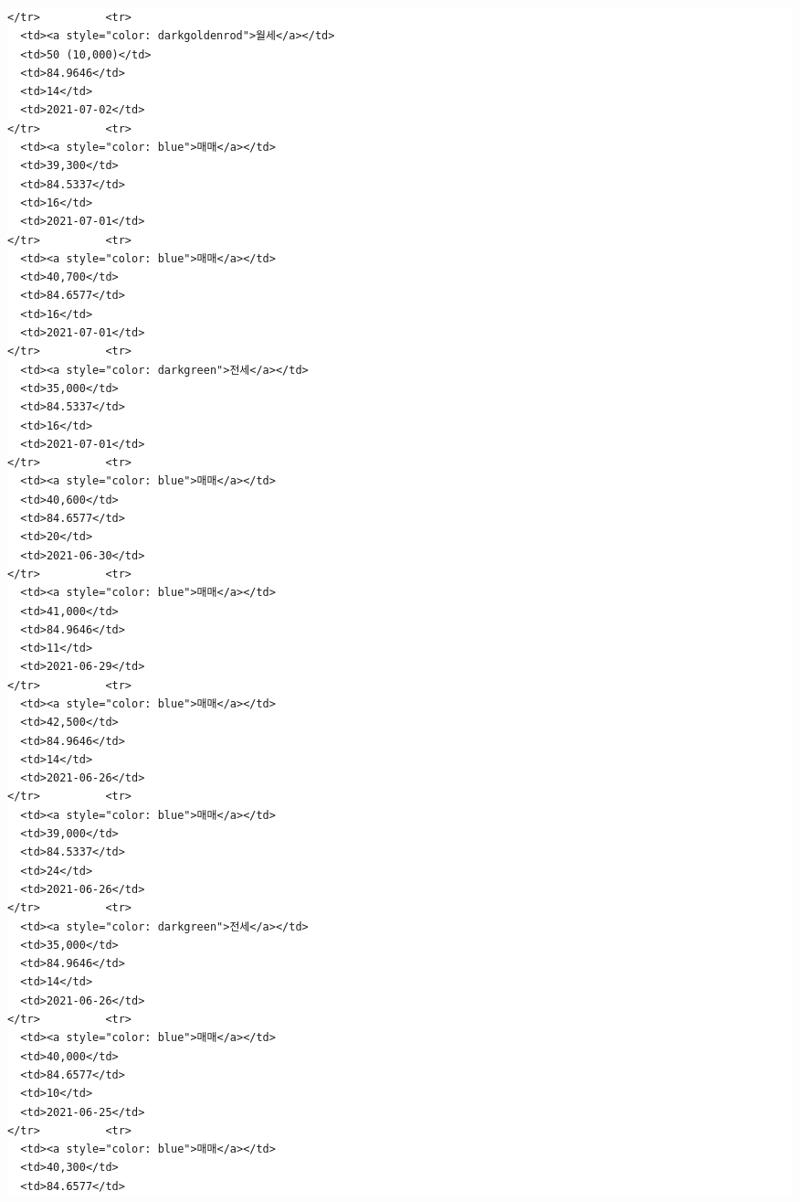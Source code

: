     </tr>          <tr>
      <td><a style="color: darkgoldenrod">월세</a></td>
      <td>50 (10,000)</td>
      <td>84.9646</td>
      <td>14</td>
      <td>2021-07-02</td>
    </tr>          <tr>
      <td><a style="color: blue">매매</a></td>
      <td>39,300</td>
      <td>84.5337</td>
      <td>16</td>
      <td>2021-07-01</td>
    </tr>          <tr>
      <td><a style="color: blue">매매</a></td>
      <td>40,700</td>
      <td>84.6577</td>
      <td>16</td>
      <td>2021-07-01</td>
    </tr>          <tr>
      <td><a style="color: darkgreen">전세</a></td>
      <td>35,000</td>
      <td>84.5337</td>
      <td>16</td>
      <td>2021-07-01</td>
    </tr>          <tr>
      <td><a style="color: blue">매매</a></td>
      <td>40,600</td>
      <td>84.6577</td>
      <td>20</td>
      <td>2021-06-30</td>
    </tr>          <tr>
      <td><a style="color: blue">매매</a></td>
      <td>41,000</td>
      <td>84.9646</td>
      <td>11</td>
      <td>2021-06-29</td>
    </tr>          <tr>
      <td><a style="color: blue">매매</a></td>
      <td>42,500</td>
      <td>84.9646</td>
      <td>14</td>
      <td>2021-06-26</td>
    </tr>          <tr>
      <td><a style="color: blue">매매</a></td>
      <td>39,000</td>
      <td>84.5337</td>
      <td>24</td>
      <td>2021-06-26</td>
    </tr>          <tr>
      <td><a style="color: darkgreen">전세</a></td>
      <td>35,000</td>
      <td>84.9646</td>
      <td>14</td>
      <td>2021-06-26</td>
    </tr>          <tr>
      <td><a style="color: blue">매매</a></td>
      <td>40,000</td>
      <td>84.6577</td>
      <td>10</td>
      <td>2021-06-25</td>
    </tr>          <tr>
      <td><a style="color: blue">매매</a></td>
      <td>40,300</td>
      <td>84.6577</td>